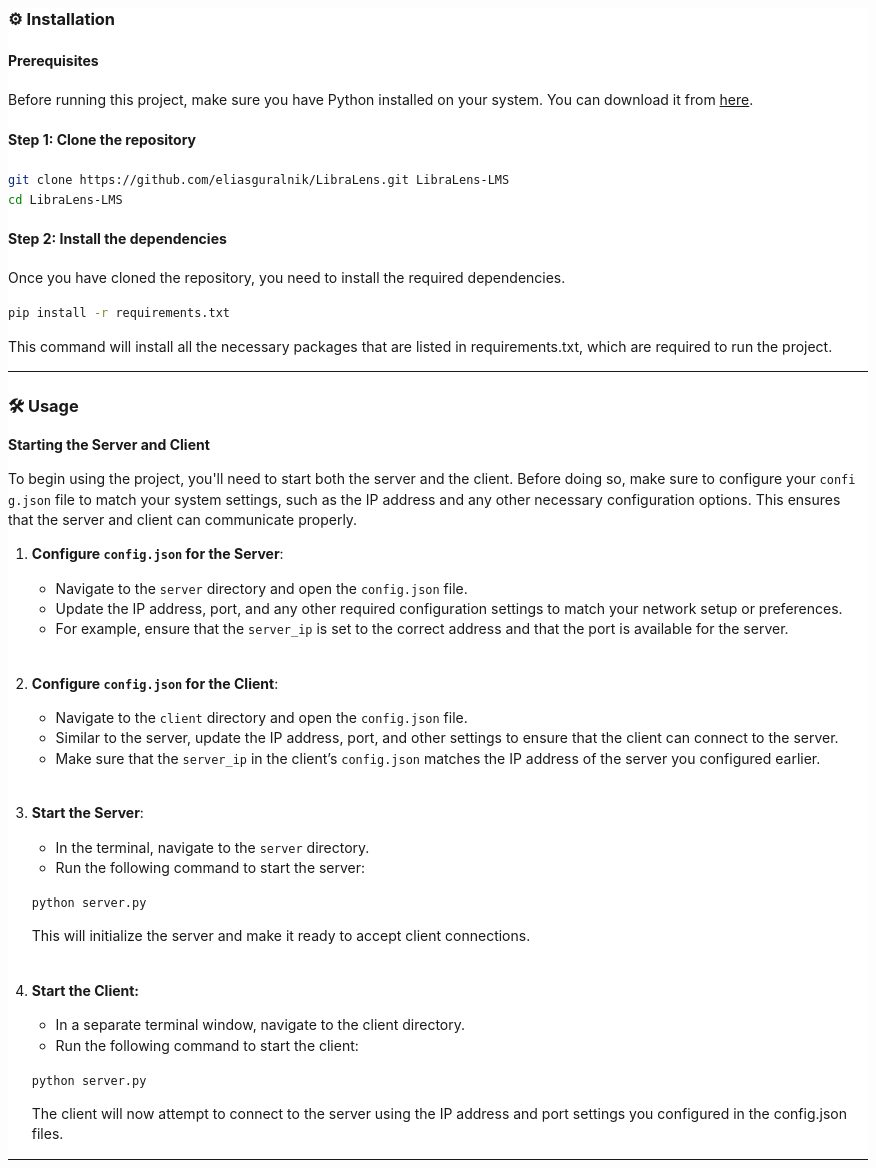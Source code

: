 ### ⚙️ Installation

#### Prerequisites
Before running this project, make sure you have Python installed on your system. You can download it from [here](https://www.python.org/).

#### Step 1: Clone the repository

```bash
git clone https://github.com/eliasguralnik/LibraLens.git LibraLens-LMS
cd LibraLens-LMS
```

#### Step 2: Install the dependencies
Once you have cloned the repository, you need to install the required dependencies.
```bash
pip install -r requirements.txt
```
This command will install all the necessary packages that are listed in requirements.txt, which are required to run the project.

---
### 🛠️ Usage
**Starting the Server and Client**

To begin using the project, you'll need to start both the server and the client. Before doing so, make sure to configure your `config.json` file to match your system settings, such as the IP address and any other necessary configuration options. This ensures that the server and client can communicate properly.
1. **Configure `config.json` for the Server**:
   - Navigate to the `server` directory and open the `config.json` file.
   - Update the IP address, port, and any other required configuration settings to match your network setup or preferences.
   - For example, ensure that the `server_ip` is set to the correct address and that the port is available for the server.
<br><br>
2. **Configure `config.json` for the Client**:
   - Navigate to the `client` directory and open the `config.json` file.
   - Similar to the server, update the IP address, port, and other settings to ensure that the client can connect to the server.
   - Make sure that the `server_ip` in the client’s `config.json` matches the IP address of the server you configured earlier.
<br><br>
3. **Start the Server**:
   - In the terminal, navigate to the `server` directory.
   - Run the following command to start the server:

   ```bash
   python server.py
   ```
   This will initialize the server and make it ready to accept client connections.
<br><br>
4. **Start the Client:**
    - In a separate terminal window, navigate to the client directory.
    - Run the following command to start the client:
   ```bash
   python server.py
   ```
   The client will now attempt to connect to the server using the IP address and port settings you configured in the config.json files.

---